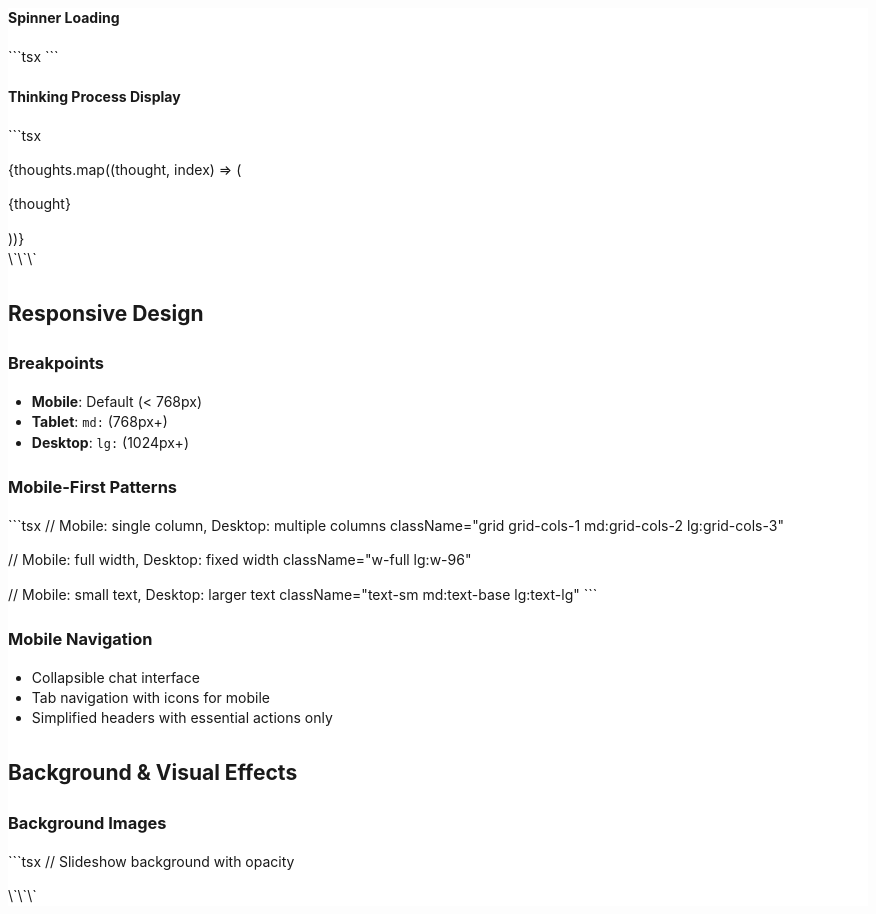 #### Spinner Loading
\`\`\`tsx
<Loader2 className="w-6 h-6 animate-spin mr-2" />
\`\`\`

#### Thinking Process Display
\`\`\`tsx
<div className="space-y-3">
  {thoughts.map((thought, index) => (
    <div key={index} className="flex items-start gap-3 text-sm text-gray-600">
      <div className="w-2 h-2 bg-blue-500 rounded-full mt-2 flex-shrink-0"></div>
      <p>{thought}</p>
    </div>
  ))}
</div>
\`\`\`

## Responsive Design

### Breakpoints
- **Mobile**: Default (< 768px)
- **Tablet**: `md:` (768px+)
- **Desktop**: `lg:` (1024px+)

### Mobile-First Patterns
\`\`\`tsx
// Mobile: single column, Desktop: multiple columns
className="grid grid-cols-1 md:grid-cols-2 lg:grid-cols-3"

// Mobile: full width, Desktop: fixed width
className="w-full lg:w-96"

// Mobile: small text, Desktop: larger text
className="text-sm md:text-base lg:text-lg"
\`\`\`

### Mobile Navigation
- Collapsible chat interface
- Tab navigation with icons for mobile
- Simplified headers with essential actions only

## Background & Visual Effects

### Background Images
\`\`\`tsx
// Slideshow background with opacity
<div 
  className="absolute inset-0 bg-cover bg-center opacity-60"
  style={{ backgroundImage: `url(${imageUrl})` }}
/>
<div className="absolute inset-0 bg-black/20" />
\`\`\`
